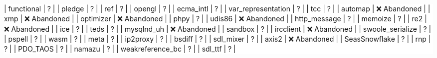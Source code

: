 | functional           | ?                                                                                                                                                  |
| pledge               | ?                                                                                                                                                  |
| ref                  | ?                                                                                                                                                  |
| opengl               | ?                                                                                                                                                  |
| ecma_intl            | ?                                                                                                                                                  |
| var_representation   | ?                                                                                                                                                  |
| tcc                  | ?                                                                                                                                                  |
| automap              | ❌ Abandoned                                                                                                                                        |
| xmp                  | ❌ Abandoned                                                                                                                                        |
| optimizer            | ❌ Abandoned                                                                                                                                        |
| phpy                 | ?                                                                                                                                                  |
| udis86               | ❌ Abandoned                                                                                                                                        |
| http_message         | ?                                                                                                                                                  |
| memoize              | ?                                                                                                                                                  |
| re2                  | ❌ Abandoned                                                                                                                                        |
| ice                  | ?                                                                                                                                                  |
| teds                 | ?                                                                                                                                                  |
| mysqlnd_uh           | ❌ Abandoned                                                                                                                                        |
| sandbox              | ?                                                                                                                                                  |
| ircclient            | ❌ Abandoned                                                                                                                                        |
| swoole_serialize     | ?                                                                                                                                                  |
| pspell               | ?                                                                                                                                                  |
| wasm                 | ?                                                                                                                                                  |
| meta                 | ?                                                                                                                                                  |
| ip2proxy             | ?                                                                                                                                                  |
| bsdiff               | ?                                                                                                                                                  |
| sdl_mixer            | ?                                                                                                                                                  |
| axis2                | ❌ Abandoned                                                                                                                                        |
| SeasSnowflake        | ?                                                                                                                                                  |
| rnp                  | ?                                                                                                                                                  |
| PDO_TAOS             | ?                                                                                                                                                  |
| namazu               | ?                                                                                                                                                  |
| weakreference_bc     | ?                                                                                                                                                  |
| sdl_ttf              | ?                                                                                                                                                  |